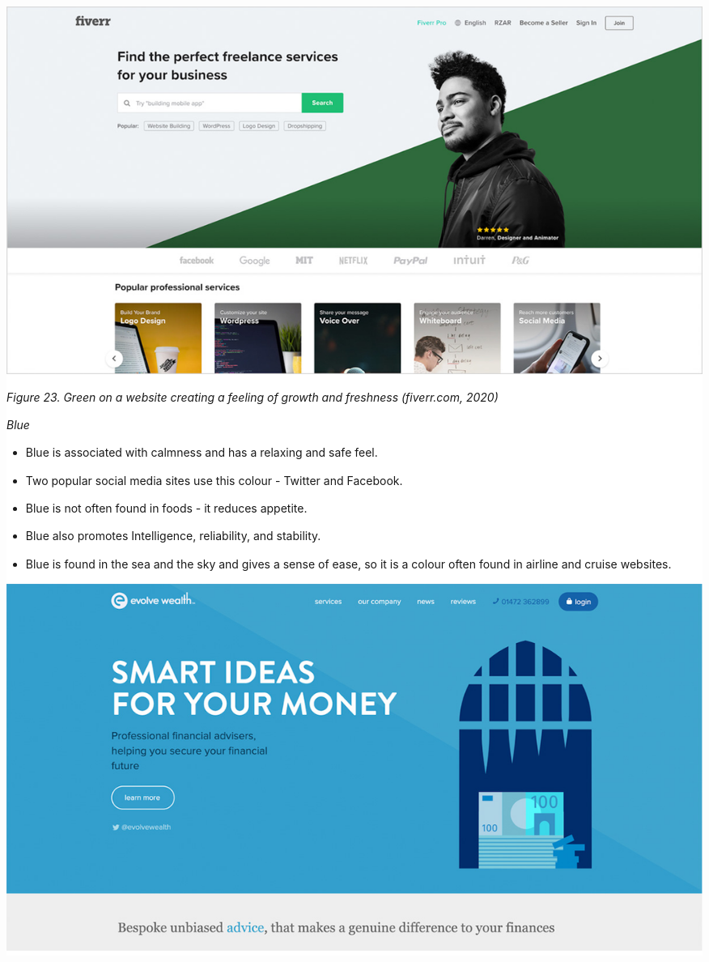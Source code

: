 ![Green in use](../../images/design-1/Colours/Fundamentalsofcolour-23.jpeg)

_Figure 23. Green on a website creating a feeling of growth and freshness (fiverr.com, 2020)_

_Blue_

- Blue is associated with calmness and has a relaxing and safe feel.

- Two popular social media sites use this colour - Twitter and Facebook.

- Blue is not often found in foods - it reduces appetite.

- Blue also promotes Intelligence, reliability, and stability.

- Blue is found in the sea and the sky and gives a sense of ease, so it is a colour often found in airline and cruise websites.

![Blue in use](../../images/design-1/Colours/Fundamentalsofcolour-24.jpeg)
